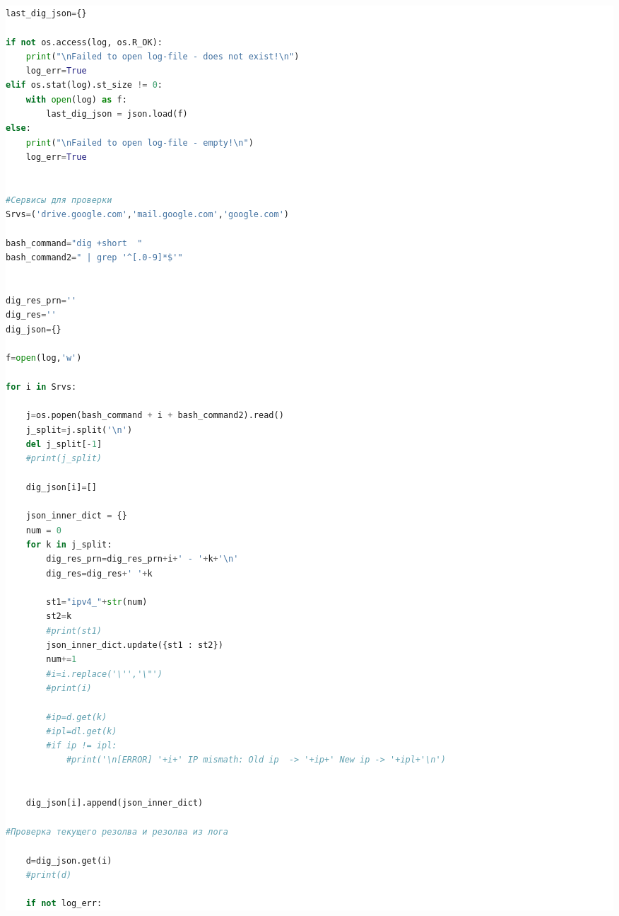 ```python
last_dig_json={}

if not os.access(log, os.R_OK):
    print("\nFailed to open log-file - does not exist!\n")
    log_err=True
elif os.stat(log).st_size != 0:
    with open(log) as f:
        last_dig_json = json.load(f)
else:
    print("\nFailed to open log-file - empty!\n")
    log_err=True


#Сервисы для проверки
Srvs=('drive.google.com','mail.google.com','google.com')

bash_command="dig +short  "
bash_command2=" | grep '^[.0-9]*$'"


dig_res_prn=''
dig_res=''
dig_json={}

f=open(log,'w')

for i in Srvs:

    j=os.popen(bash_command + i + bash_command2).read()
    j_split=j.split('\n')
    del j_split[-1]
    #print(j_split)

    dig_json[i]=[]

    json_inner_dict = {}
    num = 0
    for k in j_split:
        dig_res_prn=dig_res_prn+i+' - '+k+'\n'
        dig_res=dig_res+' '+k

        st1="ipv4_"+str(num)
        st2=k
        #print(st1)
        json_inner_dict.update({st1 : st2})
        num+=1
        #i=i.replace('\'','\"')
        #print(i)
        
        #ip=d.get(k)
        #ipl=dl.get(k)
        #if ip != ipl:
            #print('\n[ERROR] '+i+' IP mismath: Old ip  -> '+ip+' New ip -> '+ipl+'\n')

   
    dig_json[i].append(json_inner_dict)

#Проверка текущего резолва и резолва из лога

    d=dig_json.get(i)
    #print(d)
    
    if not log_err:
```
